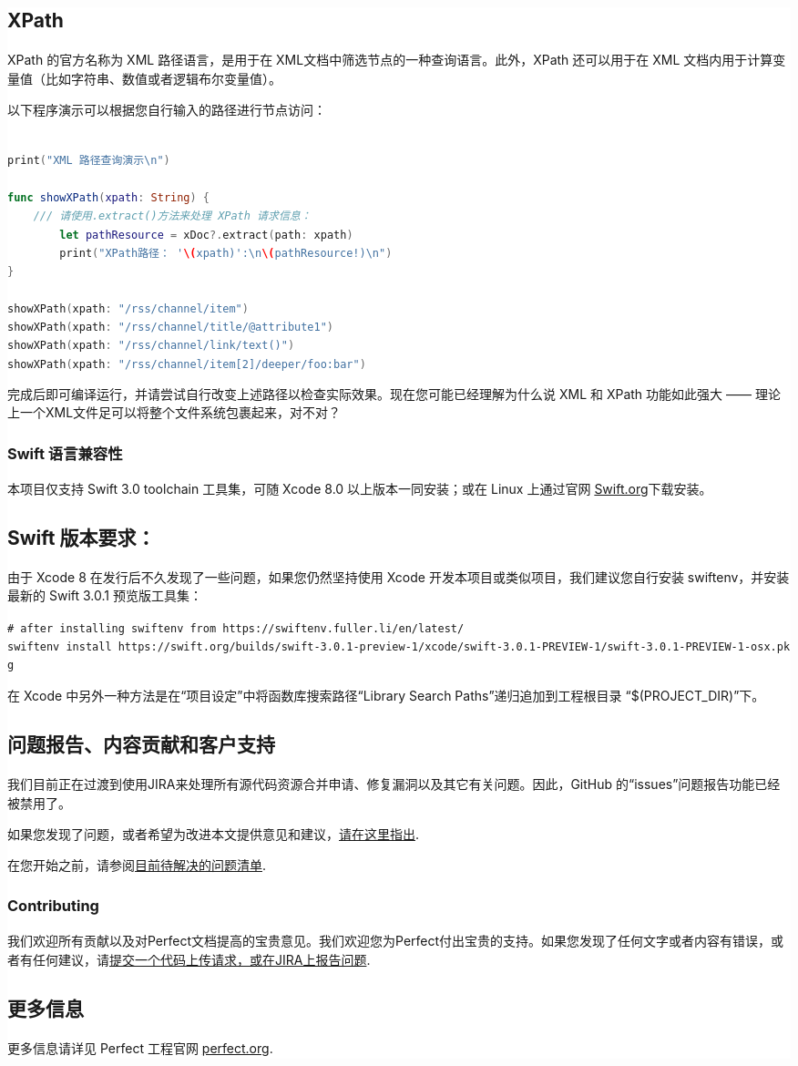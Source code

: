 ## XPath

XPath 的官方名称为 XML 路径语言，是用于在 XML文档中筛选节点的一种查询语言。此外，XPath 还可以用于在 XML 文档内用于计算变量值（比如字符串、数值或者逻辑布尔变量值）。

以下程序演示可以根据您自行输入的路径进行节点访问：

```Swift

print("XML 路径查询演示\n")

func showXPath(xpath: String) {
    /// 请使用.extract()方法来处理 XPath 请求信息：
		let pathResource = xDoc?.extract(path: xpath)
		print("XPath路径： '\(xpath)':\n\(pathResource!)\n")
}

showXPath(xpath: "/rss/channel/item")
showXPath(xpath: "/rss/channel/title/@attribute1")
showXPath(xpath: "/rss/channel/link/text()")
showXPath(xpath: "/rss/channel/item[2]/deeper/foo:bar")
```

完成后即可编译运行，并请尝试自行改变上述路径以检查实际效果。现在您可能已经理解为什么说 XML 和 XPath 功能如此强大 —— 理论上一个XML文件足可以将整个文件系统包裹起来，对不对？

### Swift 语言兼容性

本项目仅支持 Swift 3.0 toolchain 工具集，可随 Xcode 8.0 以上版本一同安装；或在 Linux 上通过官网 [Swift.org](http://swift.org/)下载安装。

## Swift 版本要求：

由于 Xcode 8 在发行后不久发现了一些问题，如果您仍然坚持使用 Xcode 开发本项目或类似项目，我们建议您自行安装 swiftenv，并安装最新的 Swift 3.0.1 预览版工具集：

```
# after installing swiftenv from https://swiftenv.fuller.li/en/latest/
swiftenv install https://swift.org/builds/swift-3.0.1-preview-1/xcode/swift-3.0.1-PREVIEW-1/swift-3.0.1-PREVIEW-1-osx.pkg
```

在 Xcode 中另外一种方法是在“项目设定”中将函数库搜索路径“Library Search Paths”递归追加到工程根目录 “$(PROJECT_DIR)”下。


## 问题报告、内容贡献和客户支持

我们目前正在过渡到使用JIRA来处理所有源代码资源合并申请、修复漏洞以及其它有关问题。因此，GitHub 的“issues”问题报告功能已经被禁用了。

如果您发现了问题，或者希望为改进本文提供意见和建议，[请在这里指出](http://jira.perfect.org:8080/servicedesk/customer/portal/1).

在您开始之前，请参阅[目前待解决的问题清单](http://jira.perfect.org:8080/projects/ISS/issues).

### Contributing

我们欢迎所有贡献以及对Perfect文档提高的宝贵意见。我们欢迎您为Perfect付出宝贵的支持。如果您发现了任何文字或者内容有错误，或者有任何建议，请[提交一个代码上传请求，或在JIRA上报告问题](http://jira.perfect.org:8080/servicedesk/customer/portal/1/user/login?destination=portal%2F1).

## 更多信息
更多信息请详见 Perfect 工程官网 [perfect.org](http://perfect.org).
